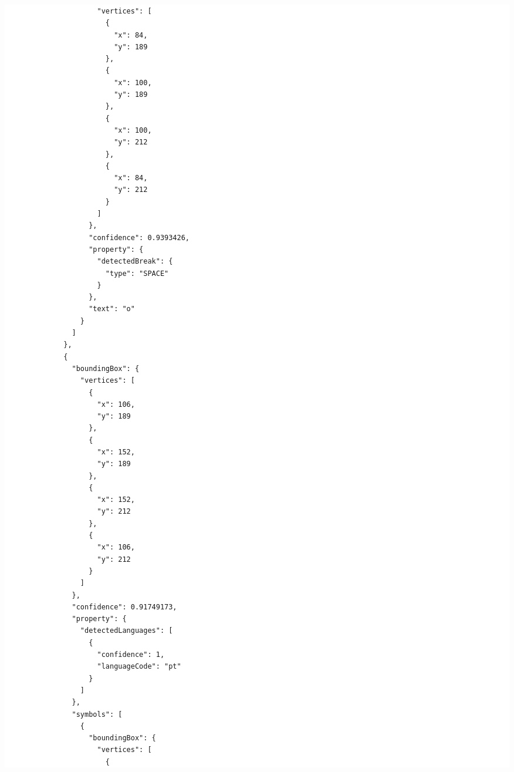                           "vertices": [
                            {
                              "x": 84,
                              "y": 189
                            },
                            {
                              "x": 100,
                              "y": 189
                            },
                            {
                              "x": 100,
                              "y": 212
                            },
                            {
                              "x": 84,
                              "y": 212
                            }
                          ]
                        },
                        "confidence": 0.9393426,
                        "property": {
                          "detectedBreak": {
                            "type": "SPACE"
                          }
                        },
                        "text": "o"
                      }
                    ]
                  },
                  {
                    "boundingBox": {
                      "vertices": [
                        {
                          "x": 106,
                          "y": 189
                        },
                        {
                          "x": 152,
                          "y": 189
                        },
                        {
                          "x": 152,
                          "y": 212
                        },
                        {
                          "x": 106,
                          "y": 212
                        }
                      ]
                    },
                    "confidence": 0.91749173,
                    "property": {
                      "detectedLanguages": [
                        {
                          "confidence": 1,
                          "languageCode": "pt"
                        }
                      ]
                    },
                    "symbols": [
                      {
                        "boundingBox": {
                          "vertices": [
                            {